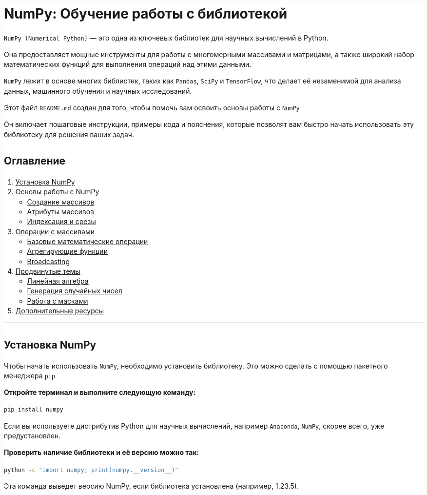 # NumPy: Обучение работы с библиотекой

`NumPy (Numerical Python)` — это одна из ключевых библиотек для научных вычислений в Python.

Она предоставляет мощные инструменты для работы с многомерными массивами и матрицами, а также широкий набор математических функций для выполнения операций над этими данными.

`NumPy` лежит в основе многих библиотек, таких как `Pandas`, `SciPy` и `TensorFlow`, что делает её незаменимой для анализа данных, машинного обучения и научных исследований.

Этот файл `README.md` создан для того, чтобы помочь вам освоить основы работы с `NumPy`

Он включает пошаговые инструкции, примеры кода и пояснения, которые позволят вам быстро начать использовать эту библиотеку для решения ваших задач.

## Оглавление

1. [Установка NumPy](#установка-numpy)  
2. [Основы работы с NumPy](#основы-работы-с-numpy)  
   - [Создание массивов](#создание-массивов)  
   - [Атрибуты массивов](#атрибуты-массивов)  
   - [Индексация и срезы](#индексация-и-срезы)  
3. [Операции с массивами](#операции-с-массивами)  
   - [Базовые математические операции](#базовые-математические-операции)  
   - [Агрегирующие функции](#агрегирующие-функции)  
   - [Broadcasting](#broadcasting)  
4. [Продвинутые темы](#продвинутые-темы)  
   - [Линейная алгебра](#линейная-алгебра)  
   - [Генерация случайных чисел](#генерация-случайных-чисел)  
   - [Работа с масками](#работа-с-масками)  
5. [Дополнительные ресурсы](#дополнительные-ресурсы)  

---

## Установка NumPy

Чтобы начать использовать `NumPy`, необходимо установить библиотеку.
Это можно сделать с помощью пакетного менеджера `pip`

**Откройте терминал и выполните следующую команду:**

```bash
pip install numpy
```

Если вы используете дистрибутив Python для научных вычислений, например `Anaconda`, `NumPy`, скорее всего, уже предустановлен.

**Проверить наличие библиотеки и её версию можно так:**

```bash
python -c "import numpy; print(numpy.__version__)"
```

Эта команда выведет версию NumPy, если библиотека установлена (например, 1.23.5).
